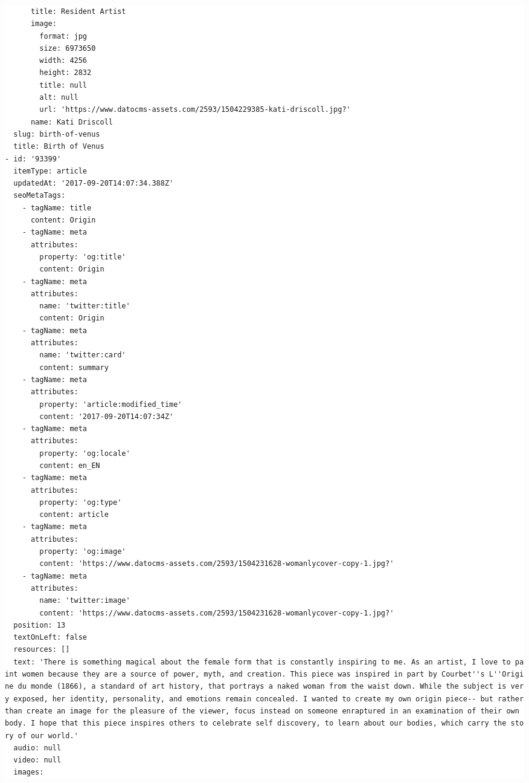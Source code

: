           title: Resident Artist
          image:
            format: jpg
            size: 6973650
            width: 4256
            height: 2832
            title: null
            alt: null
            url: 'https://www.datocms-assets.com/2593/1504229385-kati-driscoll.jpg?'
          name: Kati Driscoll
      slug: birth-of-venus
      title: Birth of Venus
    - id: '93399'
      itemType: article
      updatedAt: '2017-09-20T14:07:34.388Z'
      seoMetaTags:
        - tagName: title
          content: Origin
        - tagName: meta
          attributes:
            property: 'og:title'
            content: Origin
        - tagName: meta
          attributes:
            name: 'twitter:title'
            content: Origin
        - tagName: meta
          attributes:
            name: 'twitter:card'
            content: summary
        - tagName: meta
          attributes:
            property: 'article:modified_time'
            content: '2017-09-20T14:07:34Z'
        - tagName: meta
          attributes:
            property: 'og:locale'
            content: en_EN
        - tagName: meta
          attributes:
            property: 'og:type'
            content: article
        - tagName: meta
          attributes:
            property: 'og:image'
            content: 'https://www.datocms-assets.com/2593/1504231628-womanlycover-copy-1.jpg?'
        - tagName: meta
          attributes:
            name: 'twitter:image'
            content: 'https://www.datocms-assets.com/2593/1504231628-womanlycover-copy-1.jpg?'
      position: 13
      textOnLeft: false
      resources: []
      text: 'There is something magical about the female form that is constantly inspiring to me. As an artist, I love to paint women because they are a source of power, myth, and creation. This piece was inspired in part by Courbet''s L''Origine du monde (1866), a standard of art history, that portrays a naked woman from the waist down. While the subject is very exposed, her identity, personality, and emotions remain concealed. I wanted to create my own origin piece-- but rather than create an image for the pleasure of the viewer, focus instead on someone enraptured in an examination of their own body. I hope that this piece inspires others to celebrate self discovery, to learn about our bodies, which carry the story of our world.'
      audio: null
      video: null
      images: